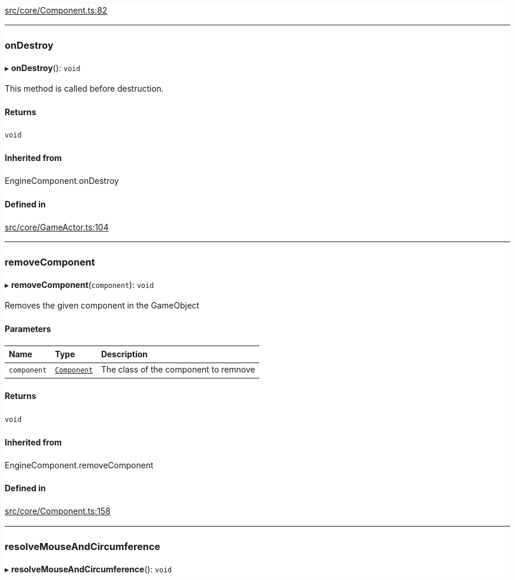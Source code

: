 [src/core/Component.ts:82](https://github.com/angry-pixel-studio/angry-pixel-engine/blob/93d7d6a/src/core/Component.ts#L82)

___

### onDestroy

▸ **onDestroy**(): `void`

This method is called before destruction.

#### Returns

`void`

#### Inherited from

EngineComponent.onDestroy

#### Defined in

[src/core/GameActor.ts:104](https://github.com/angry-pixel-studio/angry-pixel-engine/blob/93d7d6a/src/core/GameActor.ts#L104)

___

### removeComponent

▸ **removeComponent**(`component`): `void`

Removes the given component in the GameObject

#### Parameters

| Name | Type | Description |
| :------ | :------ | :------ |
| `component` | [`Component`](Component.md) | The class of the component to remnove |

#### Returns

`void`

#### Inherited from

EngineComponent.removeComponent

#### Defined in

[src/core/Component.ts:158](https://github.com/angry-pixel-studio/angry-pixel-engine/blob/93d7d6a/src/core/Component.ts#L158)

___

### resolveMouseAndCircumference

▸ **resolveMouseAndCircumference**(): `void`
